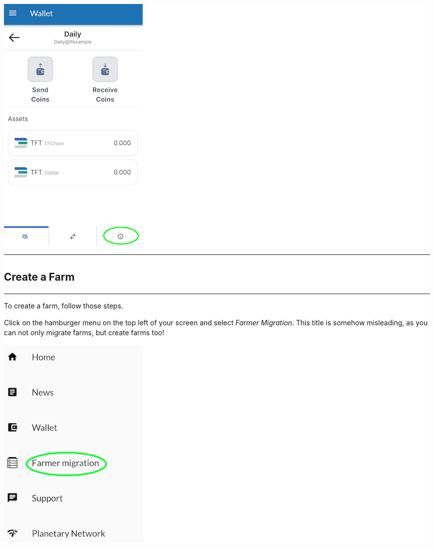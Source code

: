 ![farming_tf_wallet_17](./img/farming_tf_wallet_17.png)

<div style="break-after:page"></div>

***

## Create a Farm

***

To create a farm, follow those steps.

Click on the hamburger menu on the top left of your screen and select *Farmer Migration*. This title is somehow misleading, as you can not only migrate farms, but create farms too!

![farming_tf_wallet_24](./img/farming_tf_wallet_24.png)
